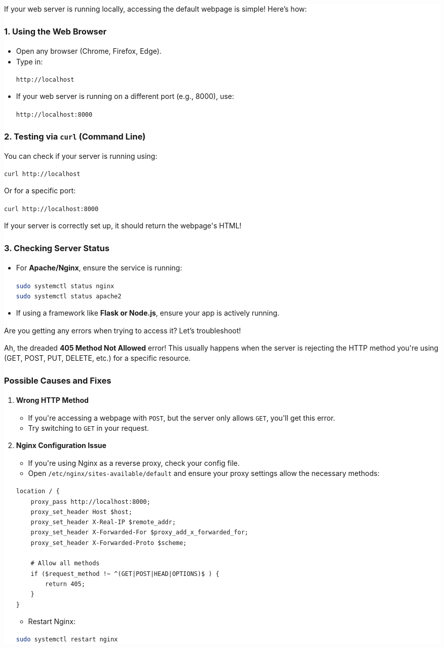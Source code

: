 
If your web server is running locally, accessing the default webpage is simple! Here’s how:

### **1. Using the Web Browser**
- Open any browser (Chrome, Firefox, Edge).
- Type in:
  ```
  http://localhost
  ```
- If your web server is running on a different port (e.g., 8000), use:
  ```
  http://localhost:8000
  ```

### **2. Testing via `curl` (Command Line)**
You can check if your server is running using:
```bash
curl http://localhost
```
Or for a specific port:
```bash
curl http://localhost:8000
```
If your server is correctly set up, it should return the webpage's HTML!

### **3. Checking Server Status**
- For **Apache/Nginx**, ensure the service is running:
  ```bash
  sudo systemctl status nginx
  sudo systemctl status apache2
  ```
- If using a framework like **Flask or Node.js**, ensure your app is actively running.

Are you getting any errors when trying to access it? Let’s troubleshoot!


Ah, the dreaded **405 Method Not Allowed** error! This usually happens when the server is rejecting the HTTP method you're using (GET, POST, PUT, DELETE, etc.) for a specific resource.

### **Possible Causes and Fixes**
1. **Wrong HTTP Method**
   - If you're accessing a webpage with `POST`, but the server only allows `GET`, you'll get this error.
   - Try switching to `GET` in your request.

2. **Nginx Configuration Issue**
   - If you're using Nginx as a reverse proxy, check your config file.
   - Open `/etc/nginx/sites-available/default` and ensure your proxy settings allow the necessary methods:
   ```nginx
   location / {
       proxy_pass http://localhost:8000;
       proxy_set_header Host $host;
       proxy_set_header X-Real-IP $remote_addr;
       proxy_set_header X-Forwarded-For $proxy_add_x_forwarded_for;
       proxy_set_header X-Forwarded-Proto $scheme;

       # Allow all methods
       if ($request_method !~ ^(GET|POST|HEAD|OPTIONS)$ ) {
           return 405;
       }
   }
   ```
   - Restart Nginx:
   ```bash
   sudo systemctl restart nginx
   ```

